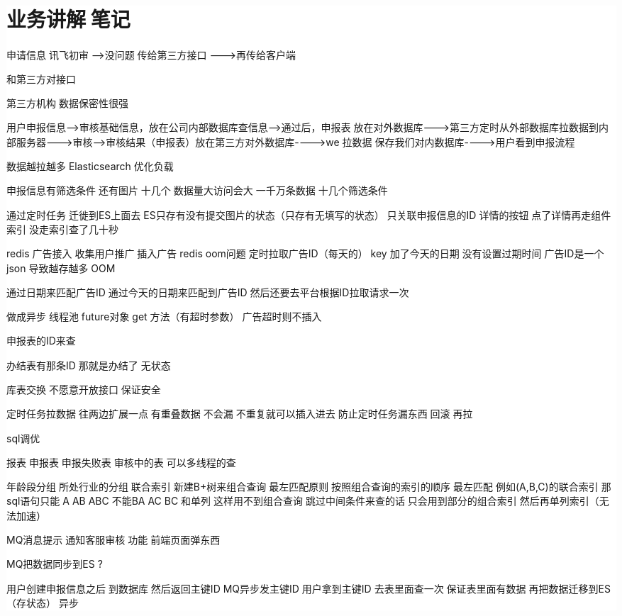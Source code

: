 # 业务讲解 笔记

申请信息 讯飞初审 -->没问题  传给第三方接口  --->再传给客户端

和第三方对接口 

 

第三方机构 数据保密性很强

用户申报信息-->审核基础信息，放在公司内部数据库查信息-->通过后，申报表 放在对外数据库--->第三方定时从外部数据库拉数据到内部服务器--->审核-->审核结果（申报表）放在第三方对外数据库---->we 拉数据    保存我们对内数据库---->用户看到申报流程





数据越拉越多    Elasticsearch  优化负载                  

申报信息有筛选条件  还有图片  十几个   数据量大访问会大    一千万条数据 十几个筛选条件      



通过定时任务 迁徙到ES上面去      ES只存有没有提交图片的状态（只存有无填写的状态） 只关联申报信息的ID      详情的按钮  点了详情再走组件索引   没走索引查了几十秒



redis 广告接入  收集用户推广 插入广告   redis oom问题     定时拉取广告ID（每天的） key 加了今天的日期  没有设置过期时间  广告ID是一个json   导致越存越多 OOM  

通过日期来匹配广告ID        通过今天的日期来匹配到广告ID      然后还要去平台根据ID拉取请求一次

做成异步   线程池   future对象 get 方法（有超时参数）  广告超时则不插入



申报表的ID来查   

办结表有那条ID  那就是办结了  无状态

库表交换 不愿意开放接口 保证安全  



定时任务拉数据 往两边扩展一点  有重叠数据 不会漏      不重复就可以插入进去         防止定时任务漏东西  回滚 再拉



sql调优





报表 申报表 申报失败表 审核中的表  可以多线程的查      



年龄段分组  所处行业的分组    联合索引 新建B+树来组合查询    最左匹配原则  按照组合查询的索引的顺序 最左匹配   例如(A,B,C)的联合索引   那sql语句只能 A AB  ABC     不能BA AC  BC 和单列  这样用不到组合查询   跳过中间条件来查的话 只会用到部分的组合索引 然后再单列索引（无法加速）



MQ消息提示 通知客服审核 功能         前端页面弹东西                

  MQ把数据同步到ES ?

   用户创建申报信息之后    到数据库  然后返回主键ID   MQ异步发主键ID      用户拿到主键ID     去表里面查一次  保证表里面有数据  再把数据迁移到ES（存状态） 异步

